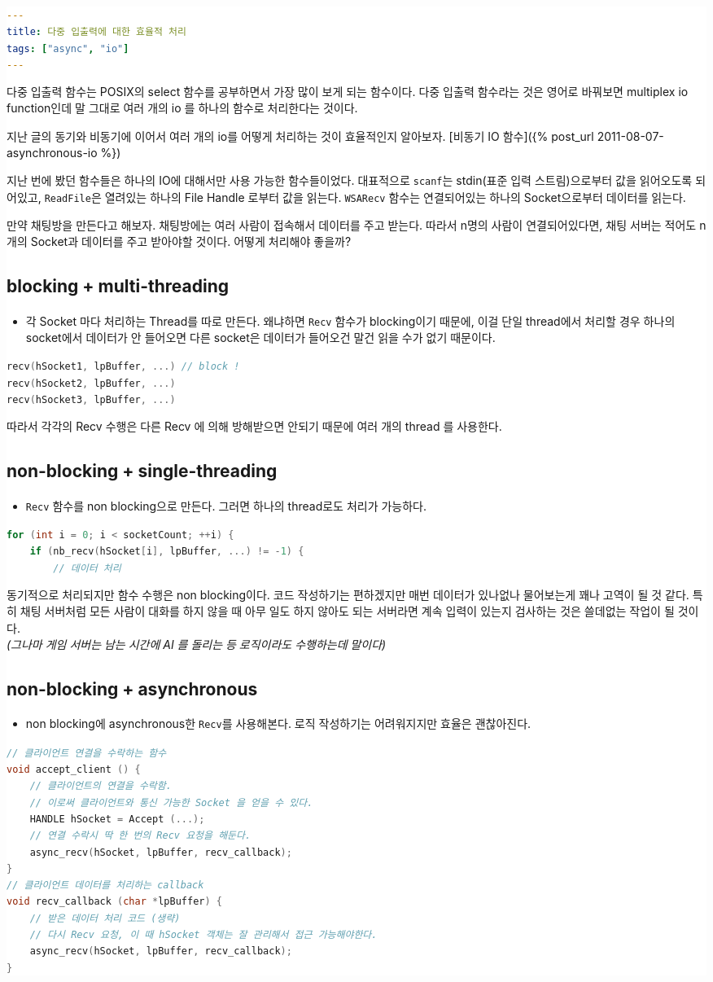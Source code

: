 ```yaml
---
title: 다중 입출력에 대한 효율적 처리
tags: ["async", "io"]
---
```


다중 입출력 함수는 POSIX의 select 함수를 공부하면서 가장 많이 보게 되는 함수이다. 다중 입출력 함수라는 것은 영어로 바꿔보면 multiplex io function인데 말 그대로 여러 개의 io 를 하나의 함수로 처리한다는 것이다.

지난 글의 동기와 비동기에 이어서 여러 개의 io를 어떻게 처리하는 것이 효율적인지 알아보자.
[비동기 IO 함수]({% post_url 2011-08-07-asynchronous-io %})

지난 번에 봤던 함수들은 하나의 IO에 대해서만 사용 가능한 함수들이었다.
대표적으로 `scanf`는 stdin(표준 입력 스트림)으로부터 값을 읽어오도록 되어있고, `ReadFile`은 열려있는 하나의 File Handle 로부터 값을 읽는다. `WSARecv` 함수는 연결되어있는 하나의 Socket으로부터 데이터를 읽는다.

만약 채팅방을 만든다고 해보자. 채팅방에는 여러 사람이 접속해서 데이터를 주고 받는다. 따라서 n명의 사람이 연결되어있다면, 채팅 서버는 적어도 n개의 Socket과 데이터를 주고 받아야할 것이다. 어떻게 처리해야 좋을까?

## blocking + multi-threading

- 각 Socket 마다 처리하는 Thread를 따로 만든다. 왜냐하면 `Recv` 함수가 blocking이기 때문에, 이걸 단일 thread에서 처리할 경우 하나의 socket에서 데이터가 안 들어오면 다른 socket은 데이터가 들어오건 말건 읽을 수가 없기 때문이다.

```cpp
recv(hSocket1, lpBuffer, ...) // block !
recv(hSocket2, lpBuffer, ...)
recv(hSocket3, lpBuffer, ...)
```

따라서 각각의 Recv 수행은 다른 Recv 에 의해 방해받으면 안되기 때문에 여러 개의 thread 를 사용한다.

## non-blocking + single-threading

- `Recv` 함수를 non blocking으로 만든다. 그러면 하나의 thread로도 처리가 가능하다.

```cpp
for (int i = 0; i < socketCount; ++i) {
    if (nb_recv(hSocket[i], lpBuffer, ...) != -1) {
        // 데이터 처리
```

동기적으로 처리되지만 함수 수행은 non blocking이다. 코드 작성하기는 편하겠지만 매번 데이터가 있나없나 물어보는게 꽤나 고역이 될 것 같다. 특히 채팅 서버처럼 모든 사람이 대화를 하지 않을 때 아무 일도 하지 않아도 되는 서버라면 계속 입력이 있는지 검사하는 것은 쓸데없는 작업이 될 것이다.  
_(그나마 게임 서버는 남는 시간에 AI 를 돌리는 등 로직이라도 수행하는데 말이다)_

## non-blocking + asynchronous

- non blocking에 asynchronous한 `Recv`를 사용해본다. 로직 작성하기는 어려워지지만 효율은 괜찮아진다.

```cpp
// 클라이언트 연결을 수락하는 함수
void accept_client () {
    // 클라이언트의 연결을 수락함.
    // 이로써 클라이언트와 통신 가능한 Socket 을 얻을 수 있다.
    HANDLE hSocket = Accept (...);
    // 연결 수락시 딱 한 번의 Recv 요청을 해둔다.
    async_recv(hSocket, lpBuffer, recv_callback);
}
// 클라이언트 데이터를 처리하는 callback
void recv_callback (char *lpBuffer) {
    // 받은 데이터 처리 코드 (생략)
    // 다시 Recv 요청, 이 때 hSocket 객체는 잘 관리해서 접근 가능해야한다.
    async_recv(hSocket, lpBuffer, recv_callback);
}
```
